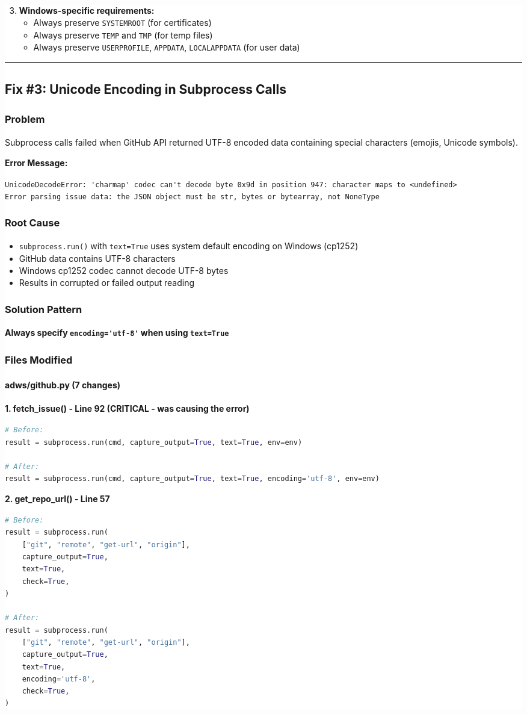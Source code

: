 3. **Windows-specific requirements:**
   - Always preserve `SYSTEMROOT` (for certificates)
   - Always preserve `TEMP` and `TMP` (for temp files)
   - Always preserve `USERPROFILE`, `APPDATA`, `LOCALAPPDATA` (for user data)

---

## Fix #3: Unicode Encoding in Subprocess Calls

### Problem
Subprocess calls failed when GitHub API returned UTF-8 encoded data containing special characters (emojis, Unicode symbols).

**Error Message:**
```
UnicodeDecodeError: 'charmap' codec can't decode byte 0x9d in position 947: character maps to <undefined>
Error parsing issue data: the JSON object must be str, bytes or bytearray, not NoneType
```

### Root Cause
- `subprocess.run()` with `text=True` uses system default encoding on Windows (cp1252)
- GitHub data contains UTF-8 characters
- Windows cp1252 codec cannot decode UTF-8 bytes
- Results in corrupted or failed output reading

### Solution Pattern
**Always specify `encoding='utf-8'` when using `text=True`**

### Files Modified

#### adws/github.py (7 changes)

**1. fetch_issue() - Line 92 (CRITICAL - was causing the error)**
```python
# Before:
result = subprocess.run(cmd, capture_output=True, text=True, env=env)

# After:
result = subprocess.run(cmd, capture_output=True, text=True, encoding='utf-8', env=env)
```

**2. get_repo_url() - Line 57**
```python
# Before:
result = subprocess.run(
    ["git", "remote", "get-url", "origin"],
    capture_output=True,
    text=True,
    check=True,
)

# After:
result = subprocess.run(
    ["git", "remote", "get-url", "origin"],
    capture_output=True,
    text=True,
    encoding='utf-8',
    check=True,
)
```
